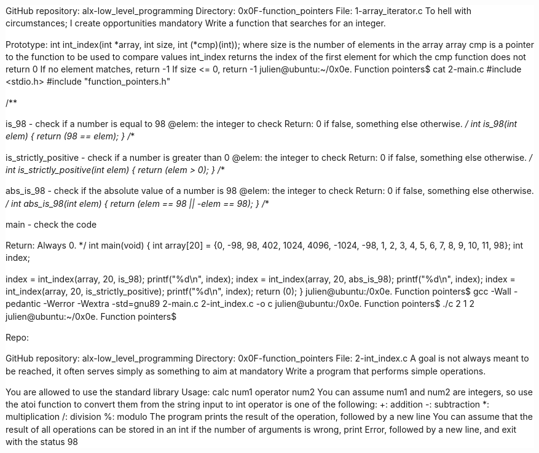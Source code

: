 GitHub repository: alx-low_level_programming
Directory: 0x0F-function_pointers
File: 1-array_iterator.c
To hell with circumstances; I create opportunities mandatory
Write a function that searches for an integer.

Prototype: int int_index(int *array, int size, int (*cmp)(int));
where size is the number of elements in the array array
cmp is a pointer to the function to be used to compare values
int_index returns the index of the first element for which the cmp function does not return 0
If no element matches, return -1
If size <= 0, return -1
julien@ubuntu:~/0x0e. Function pointers$ cat 2-main.c #include <stdio.h> #include "function_pointers.h"

/**

is_98 - check if a number is equal to 98
@elem: the integer to check
Return: 0 if false, something else otherwise. */ int is_98(int elem) { return (98 == elem); }
/**

is_strictly_positive - check if a number is greater than 0
@elem: the integer to check
Return: 0 if false, something else otherwise. */ int is_strictly_positive(int elem) { return (elem > 0); }
/**

abs_is_98 - check if the absolute value of a number is 98
@elem: the integer to check
Return: 0 if false, something else otherwise. */ int abs_is_98(int elem) { return (elem == 98 || -elem == 98); }
/**

main - check the code

Return: Always 0. */ int main(void) { int array[20] = {0, -98, 98, 402, 1024, 4096, -1024, -98, 1, 2, 3, 4, 5, 6, 7, 8, 9, 10, 11, 98}; int index;

index = int_index(array, 20, is_98); printf("%d\n", index); index = int_index(array, 20, abs_is_98); printf("%d\n", index); index = int_index(array, 20, is_strictly_positive); printf("%d\n", index); return (0); } julien@ubuntu:/0x0e. Function pointers$ gcc -Wall -pedantic -Werror -Wextra -std=gnu89 2-main.c 2-int_index.c -o c julien@ubuntu:/0x0e. Function pointers$ ./c 2 1 2 julien@ubuntu:~/0x0e. Function pointers$

Repo:

GitHub repository: alx-low_level_programming
Directory: 0x0F-function_pointers
File: 2-int_index.c
A goal is not always meant to be reached, it often serves simply as something to aim at mandatory
Write a program that performs simple operations.

You are allowed to use the standard library
Usage: calc num1 operator num2
You can assume num1 and num2 are integers, so use the atoi function to convert them from the string input to int
operator is one of the following:
    +: addition
    -: subtraction
    *: multiplication
    /: division
    %: modulo
The program prints the result of the operation, followed by a new line
You can assume that the result of all operations can be stored in an int
if the number of arguments is wrong, print Error, followed by a new line, and exit with the status 98